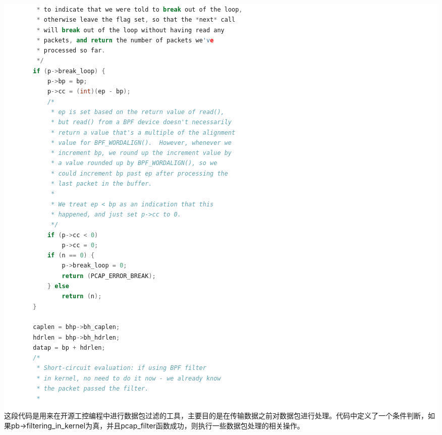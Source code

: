 ```cpp
		 * to indicate that we were told to break out of the loop,
		 * otherwise leave the flag set, so that the *next* call
		 * will break out of the loop without having read any
		 * packets, and return the number of packets we've
		 * processed so far.
		 */
		if (p->break_loop) {
			p->bp = bp;
			p->cc = (int)(ep - bp);
			/*
			 * ep is set based on the return value of read(),
			 * but read() from a BPF device doesn't necessarily
			 * return a value that's a multiple of the alignment
			 * value for BPF_WORDALIGN().  However, whenever we
			 * increment bp, we round up the increment value by
			 * a value rounded up by BPF_WORDALIGN(), so we
			 * could increment bp past ep after processing the
			 * last packet in the buffer.
			 *
			 * We treat ep < bp as an indication that this
			 * happened, and just set p->cc to 0.
			 */
			if (p->cc < 0)
				p->cc = 0;
			if (n == 0) {
				p->break_loop = 0;
				return (PCAP_ERROR_BREAK);
			} else
				return (n);
		}

		caplen = bhp->bh_caplen;
		hdrlen = bhp->bh_hdrlen;
		datap = bp + hdrlen;
		/*
		 * Short-circuit evaluation: if using BPF filter
		 * in kernel, no need to do it now - we already know
		 * the packet passed the filter.
		 *
```

这段代码是用来在开源工控编程中进行数据包过滤的工具，主要目的是在传输数据之前对数据包进行处理。代码中定义了一个条件判断，如果pb->filtering_in_kernel为真，并且pcap_filter函数成功，则执行一些数据包处理的相关操作。

